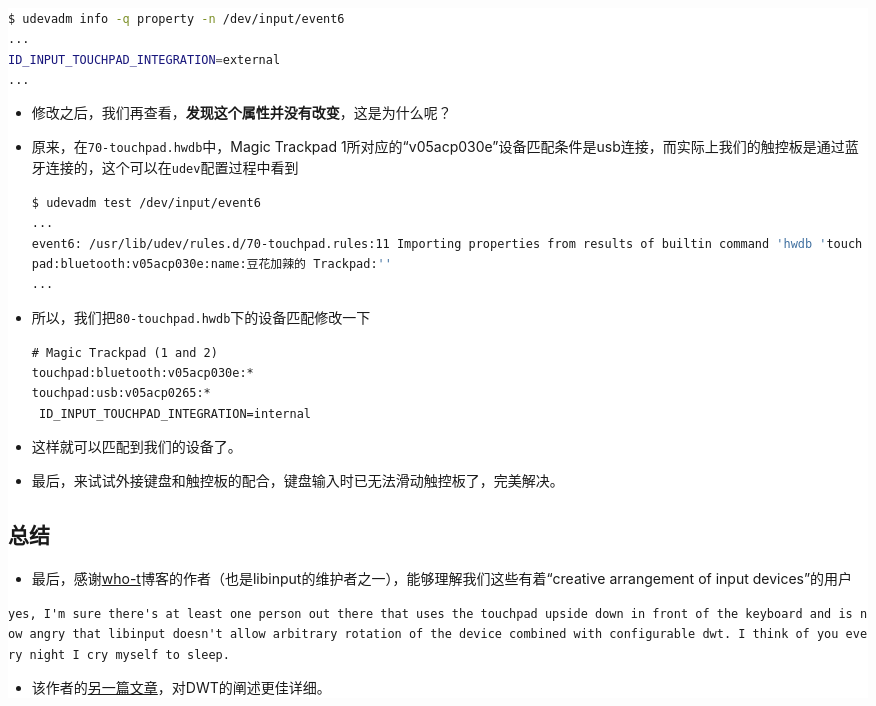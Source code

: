   ```bash
  $ udevadm info -q property -n /dev/input/event6 
  ...
  ID_INPUT_TOUCHPAD_INTEGRATION=external
  ...
  ```

+ 修改之后，我们再查看，**发现这个属性并没有改变**，这是为什么呢？

+ 原来，在`70-touchpad.hwdb`中，Magic Trackpad 1所对应的“v05acp030e”设备匹配条件是usb连接，而实际上我们的触控板是通过蓝牙连接的，这个可以在`udev`配置过程中看到

  ```bash
  $ udevadm test /dev/input/event6 
  ...
  event6: /usr/lib/udev/rules.d/70-touchpad.rules:11 Importing properties from results of builtin command 'hwdb 'touchpad:bluetooth:v05acp030e:name:豆花加辣的 Trackpad:''
  ...
  ```

+ 所以，我们把`80-touchpad.hwdb`下的设备匹配修改一下

  ```
  # Magic Trackpad (1 and 2)
  touchpad:bluetooth:v05acp030e:*
  touchpad:usb:v05acp0265:*
   ID_INPUT_TOUCHPAD_INTEGRATION=internal
  ```

+ 这样就可以匹配到我们的设备了。

+ 最后，来试试外接键盘和触控板的配合，键盘输入时已无法滑动触控板了，完美解决。

## 总结

+ 最后，感谢[who-t](http://who-t.blogspot.com/2017/02/libinput-knows-about-internal-and.html)博客的作者（也是libinput的维护者之一），能够理解我们这些有着“creative arrangement of input devices”的用户

```
yes, I'm sure there's at least one person out there that uses the touchpad upside down in front of the keyboard and is now angry that libinput doesn't allow arbitrary rotation of the device combined with configurable dwt. I think of you every night I cry myself to sleep. 
```

+ 该作者的[另一篇文章](http://who-t.blogspot.com/2016/08/libinput-and-disable-while-typing.html)，对DWT的阐述更佳详细。
